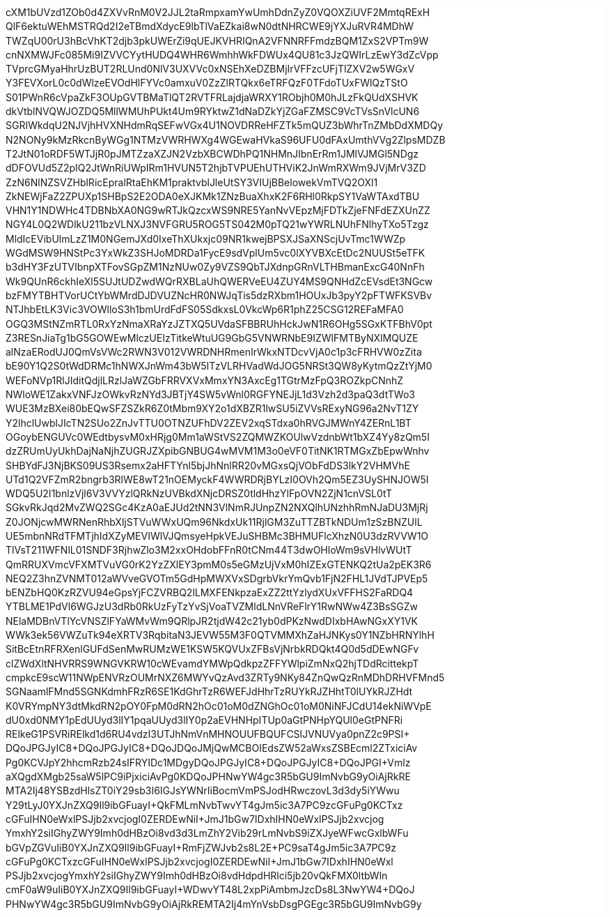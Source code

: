 cXM1bUVzd1ZOb0d4ZXVvRnM0V2JJL2taRmpxamYwUmhDdnZyZ0VQOXZiUVF2MmtqRExH
QlF6ektuWEhMSTRQd2I2eTBmdXdycE9lbTlVaEZkai8wN0dtNHRCWE9jYXJuRVR4MDhW
TWZqU00rU3hBcVhKT2djb3pkUWErZi9qUEJKVHRIQnA2VFNNRFFmdzBQM1ZxS2VPTm9W
cnNXMWJFc085Mi9IZVVCYytHUDQ4WHR6WmhhWkFDWUx4QU81c3JzQWIrLzEwY3dZcVpp
TVprcGMyaHhrUzBUT2RLUnd0NlV3UXVVc0xNSEhXeDZBMjIrVFFzcUFjTlZXV2w5WGxV
Y3FEVXorL0c0dWlzeEVOdHlFYVc0amxuV0ZzZlRTQkx6eTRFQzF0TFdoTUxFWlQzTStO
S01PWnR6cVpaZkF3OUpGVTBMaTlQT2RVTFRLajdjaWRXY1RObjh0M0hJLzFkQUdXSHVK
dkVtblNVQWJOZDQ5MllWMUhPUkt4Um9RYktwZ1dNaDZkYjZGaFZMSC9VcTVsSnVlcUN6
SGRIWkdqU2NJVjhHVXNHdmRqSEFwVGx4U1NOVDRReHFZTk5mQUZ3bWhrTnZMbDdXMDQy
N2NONy9kMzRkcnByWGg1NTMzVWRHWXg4WGEwaHVkaS96UFU0dFAxUmthVVg2ZlpsMDZB
T2JtN01oRDF5WTJjR0pJMTZzaXZJN2VzbXBCWDhPQ1NHMnJIbnErRm1JMlVJMGl5NDgz
dDFOVUd5Z2pIQ2JtWnRiUWpIRm1HVUN5T2hjbTVPUEhUTHViK2JnWmRXWm9JVjMrV3ZD
ZzN6NlNZSVZHblRicEpralRtaEhKM1praktvblJleUtSY3VIUjBBelowekVmTVQ2OXl1
ZkNEWjFaZ2ZPUXp1SHBpS2E2ODA0eXJKMk1ZNzBuaXhxK2F6RHl0RkpSY1VaWTAxdTBU
VHN1Y1NDWHc4TDBNbXA0NG9wRTJkQzcxWS9NRE5YanNvVEpzMjFDTkZjeFNFdEZXUnZZ
NGY4L0Q2WDlkU211bzVLNXJ3NVFGRU5ROG5TS042M0pTQ21wYWRLNUhFNlhyTXo5Tzgz
MldIcEVibUlmLzZ1M0NGemJXd0IxeThXUkxjc09NR1kwejBPSXJSaXNScjUvTmc1WWZp
WGdMSW9HNStPc3YxWkZ3SHJoMDRDa1FycE9sdVplUm5vc0lXYVBXcEtDc2NUUSt5eTFK
b3dHY3FzUTVIbnpXTFovSGpZM1NzNUw0Zy9VZS9QbTJXdnpGRnVLTHBmanExcG40NnFh
Wk9QUnR6ckhIeXl5SUJtUDZwdWQrRXBLaUhQWERVeEU4ZUY4MS9QNHdZcEVsdEt3NGcw
bzFMYTBHTVorUCtYbWMrdDJDVUZNcHR0NWJqTis5dzRXbm1HOUxJb3pyY2pFTWFKSVBv
NTJhbEtLK3Vic3VOWlloS3h1bmUrdFdFS05SdkxsL0VkcWp6R1phZ25CSG12REFaMFA0
OGQ3MStNZmRTL0RxYzNmaXRaYzJZTXQ5UVdaSFBBRUhHckJwN1R6OHg5SGxKTFBhV0pt
Z3RESnJiaTg1bG5GOWEwMlczUEIzTitkeWtuUG9GbG5VNWRNbE9IZWlFMTByNXlMQUZE
alNzaERodUJ0QmVsVWc2RWN3V012VWRDNHRmenIrWkxNTDcvVjA0c1p3cFRHVW0zZita
bE90Y1Q2S0tWdDRMc1hNWXJnWm43bW5ITzVLRHVadWdJOG5NRSt3QW8yKytmQzZtYjM0
WEFoNVp1RlJIditQdjlLRzlJaWZGbFRRVXVxMmxYN3AxcEg1TGtrMzFpQ3ROZkpCNnhZ
NWloWE1ZakxVNFJzOWkvRzNYd3JBTjY4SW5vWnl0RGFYNEJjL1d3Vzh2d3paQ3dtTWo3
WUE3MzBXei80bEQwSFZSZkR6Z0tMbm9XY2o1dXBZR1lwSU5iZVVsRExyNG96a2NvT1ZY
Y2lhclUwblJIcTN2SUo2ZnJvTTU0OTNZUFhDV2ZEV2xqSTdxa0hRVGJMWnY4ZERnL1BT
OGoybENGUVc0WEdtbysvM0xHRjg0Mm1aWStVS2ZQMWZKOUlwVzdnbWt1bXZ4Yy8zQm5I
dzZRUmUyUkhDajNaNjhZUGRJZXpibGNBUG4wMVM1M3o0eVF0TitNK1RTMGxZbEpwWnhv
SHBYdFJ3NjBKS09US3Rsemx2aHFTYnl5bjJhNnlRR20vMGxsQjVObFdDS3lkY2VHMVhE
UTd1Q2VFZmR2bngrb3RlWE8wT21nOEMyckF4WWRDRjBYLzI0OVh2Qm5EZ3UySHNJOW5I
WDQ5U2I1bnlzVjl6V3VVYzlQRkNzUVBkdXNjcDRSZ0tldHhzYlFpOVN2ZjN1cnVSL0tT
SGkvRkJqd2MvZWQ2SGc4KzA0aEJUd2tNN3VlNmRJUnpZN2NXQlhUNzhhRmNJaDU3MjRj
Z0JONjcwMWRNenRhbXljSTVuWWxUQm96NkdxUk11RjlGM3ZuTTZBTkNDUm1zSzBNZUlL
UE5mbnNRdTFMTjhIdXZyMEVIWlVJQmsyeHpkVEJuSHBMc3BHMUFlcXhzN0U3dzRVVW1O
TlVsT211WFNlL01SNDF3RjhwZlo3M2xxOHdobFFnR0tCNm44T3dwOHloWm9sVHlvWUtT
QmRRUXVmcVFXMTVuVG0rK2YzZXlEY3pmM0s5eGMzUjVxM0hIZExGTENKQ2tUa2pEK3R6
NEQ2Z3hnZVNMT012aWVveGVOTm5GdHpMWXVxSDgrbVkrYmQvb1FjN2FHL1JVdTJPVEp5
bENZbHQ0KzRZVU94eGpsYjFCZVRBQ2lLMXFENkpzaExZZ2ttYzlydXUxVFFHS2FaRDQ4
YTBLME1PdVl6WGJzU3dRb0RkUzFyTzYvSjVoaTVZMldLNnVReFlrY1RwNWw4Z3BsSGZw
NElaMDBnVTlYcVNSZlFYaWMvWm9QRlpJR2tjdW42c21yb0dPKzNwdDIxbHAwNGxXY1VK
WWk3ek56VWZuTk94eXRTV3RqbitaN3JEVW55M3F0QTVMMXhZaHJNKys0Y1NZbHRNYlhH
SitBcEtnRFRXenlGUFdSenMwRUMzWE1KSW5KQVUxZFBsVjNrbkRDQkt4Q0d5dDEwNGFv
clZWdXltNHVRRS9WNGVKRW10cWEvamdYMWpQdkpzZFFYWlpiZmNxQ2hjTDdRcittekpT
cmpkcE9scW11NWpENVRzOUMrNXZ6MWYvQzAvd3ZRTy9NKy84ZnQwQzRnMDhDRHVFMnd5
SGNaamlFMnd5SGNKdmhFRzR6SE1KdGhrTzR6WEFJdHhrTzRUYkRJZHhtT0lUYkRJZHdt
K0VRYmpNY3dtMkdRN2pOY0FpM0dRN2hOc01oM0dZNGhOc01oM0NiNFJCdU14ekNiWVpE
dU0xd0NMY1pEdUUyd3lIY1pqaUUyd3lIY0p2aEVHNHpITUp0aGtPNHpYQUl0eGtPNFRi
RElkeG1PSVRiRElkd1d6RU4vdzI3UTJhNmVnMHNOUUFBQUFCSlJVNUVya0pnZ2c9PSI+
DQoJPGJyIC8+DQoJPGJyIC8+DQoJDQoJMjQwMCBOIEdsZW52aWxsZSBEcml2ZTxiciAv
Pg0KCVJpY2hhcmRzb24sIFRYIDc1MDgyDQoJPGJyIC8+DQoJPGJyIC8+DQoJPGI+Vmlz
aXQgdXMgb25saW5lPC9iPjxiciAvPg0KDQoJPHNwYW4gc3R5bGU9ImNvbG9yOiAjRkRE
MTA2Ij48YSBzdHlsZT0iY29sb3I6IGJsYWNrIiBocmVmPSJodHRwczovL3d3dy5iYWwu
Y29tLyJ0YXJnZXQ9Il9ibGFuayI+QkFMLmNvbTwvYT4gJm5ic3A7PC9zcGFuPg0KCTxz
cGFuIHN0eWxlPSJjb2xvcjogI0ZERDEwNiI+JmJ1bGw7IDxhIHN0eWxlPSJjb2xvcjog
YmxhY2siIGhyZWY9Imh0dHBzOi8vd3d3LmZhY2Vib29rLmNvbS9iZXJyeWFwcGxlbWFu
bGVpZGVuIiB0YXJnZXQ9Il9ibGFuayI+RmFjZWJvb2s8L2E+PC9saT4gJm5ic3A7PC9z
cGFuPg0KCTxzcGFuIHN0eWxlPSJjb2xvcjogI0ZERDEwNiI+JmJ1bGw7IDxhIHN0eWxl
PSJjb2xvcjogYmxhY2siIGhyZWY9Imh0dHBzOi8vdHdpdHRlci5jb20vQkFMX0ltbWln
cmF0aW9uIiB0YXJnZXQ9Il9ibGFuayI+WDwvYT48L2xpPiAmbmJzcDs8L3NwYW4+DQoJ
PHNwYW4gc3R5bGU9ImNvbG9yOiAjRkREMTA2Ij4mYnVsbDsgPGEgc3R5bGU9ImNvbG9y